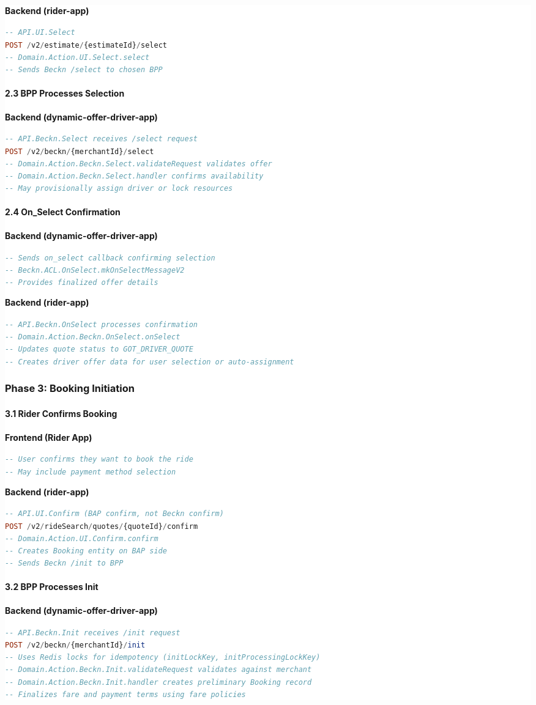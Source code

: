 **Backend (rider-app)**
```haskell
-- API.UI.Select
POST /v2/estimate/{estimateId}/select
-- Domain.Action.UI.Select.select
-- Sends Beckn /select to chosen BPP
```

#### 2.3 BPP Processes Selection
**Backend (dynamic-offer-driver-app)**
```haskell
-- API.Beckn.Select receives /select request
POST /v2/beckn/{merchantId}/select
-- Domain.Action.Beckn.Select.validateRequest validates offer
-- Domain.Action.Beckn.Select.handler confirms availability
-- May provisionally assign driver or lock resources
```

#### 2.4 On_Select Confirmation
**Backend (dynamic-offer-driver-app)**
```haskell
-- Sends on_select callback confirming selection
-- Beckn.ACL.OnSelect.mkOnSelectMessageV2
-- Provides finalized offer details
```

**Backend (rider-app)**
```haskell
-- API.Beckn.OnSelect processes confirmation
-- Domain.Action.Beckn.OnSelect.onSelect
-- Updates quote status to GOT_DRIVER_QUOTE
-- Creates driver offer data for user selection or auto-assignment
```

### Phase 3: Booking Initiation

#### 3.1 Rider Confirms Booking
**Frontend (Rider App)**
```purescript
-- User confirms they want to book the ride
-- May include payment method selection
```

**Backend (rider-app)**
```haskell
-- API.UI.Confirm (BAP confirm, not Beckn confirm)
POST /v2/rideSearch/quotes/{quoteId}/confirm
-- Domain.Action.UI.Confirm.confirm
-- Creates Booking entity on BAP side
-- Sends Beckn /init to BPP
```

#### 3.2 BPP Processes Init
**Backend (dynamic-offer-driver-app)**
```haskell
-- API.Beckn.Init receives /init request
POST /v2/beckn/{merchantId}/init
-- Uses Redis locks for idempotency (initLockKey, initProcessingLockKey)
-- Domain.Action.Beckn.Init.validateRequest validates against merchant
-- Domain.Action.Beckn.Init.handler creates preliminary Booking record
-- Finalizes fare and payment terms using fare policies
```
